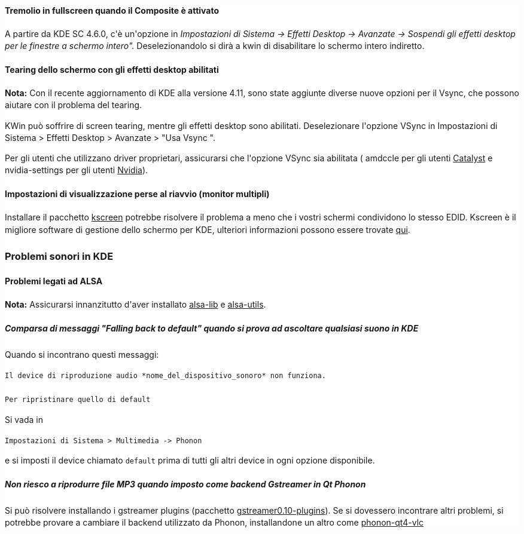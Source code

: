 #### Tremolio in fullscreen quando il Composite è attivato

A partire da KDE SC 4.6.0, c'è un'opzione in *Impostazioni di Sistema -> Effetti Desktop -> Avanzate -> Sospendi gli effetti desktop per le finestre a schermo intero".* Deselezionandolo si dirà a kwin di disabilitare lo schermo intero indiretto.

#### Tearing dello schermo con gli effetti desktop abilitati

**Nota:** Con il recente aggiornamento di KDE alla versione 4.11, sono state aggiunte diverse nuove opzioni per il Vsync, che possono aiutare con il problema del tearing.

KWin può soffrire di screen tearing, mentre gli effetti desktop sono abilitati. Deselezionare l'opzione VSync in Impostazioni di Sistema > Effetti Desktop > Avanzate > "Usa Vsync ".

Per gli utenti che utilizzano driver proprietari, assicurarsi che l'opzione VSync sia abilitata ( amdccle per gli utenti [Catalyst](/index.php/AMD_Catalyst_(Italiano) "AMD Catalyst (Italiano)") e nvidia-settings per gli utenti [Nvidia](/index.php/NVIDIA_(Italiano) "NVIDIA (Italiano)")).

#### Impostazioni di visualizzazione perse al riavvio (monitor multipli)

Installare il pacchetto [kscreen](https://www.archlinux.org/packages/?name=kscreen) potrebbe risolvere il problema a meno che i vostri schermi condividono lo stesso EDID. Kscreen è il migliore software di gestione dello schermo per KDE, ulteriori informazioni possono essere trovate [qui](https://fedoraproject.org/wiki/Changes/KScreen?rd=Features/KScreen).

### Problemi sonori in KDE

#### Problemi legati ad ALSA

**Nota:** Assicurarsi innanzitutto d'aver installato [alsa-lib](https://www.archlinux.org/packages/?name=alsa-lib) e [alsa-utils](https://www.archlinux.org/packages/?name=alsa-utils).

##### Comparsa di messaggi "Falling back to default" quando si prova ad ascoltare qualsiasi suono in KDE

Quando si incontrano questi messaggi:

	Il device di riproduzione audio *nome_del_dispositivo_sonoro* non funziona.

	Per ripristinare quello di default

Si vada in

```
Impostazioni di Sistema > Multimedia -> Phonon

```

e si imposti il device chiamato `default` prima di tutti gli altri device in ogni opzione disponibile.

##### Non riesco a riprodurre file MP3 quando imposto come backend Gstreamer in Qt Phonon

Si può risolvere installando i gstreamer plugins (pacchetto [gstreamer0.10-plugins](https://www.archlinux.org/groups/x86_64/gstreamer0.10-plugins/)). Se si dovessero incontrare altri problemi, si potrebbe provare a cambiare il backend utilizzato da Phonon, installandone un altro come [phonon-qt4-vlc](https://aur.archlinux.org/packages/phonon-qt4-vlc/)
